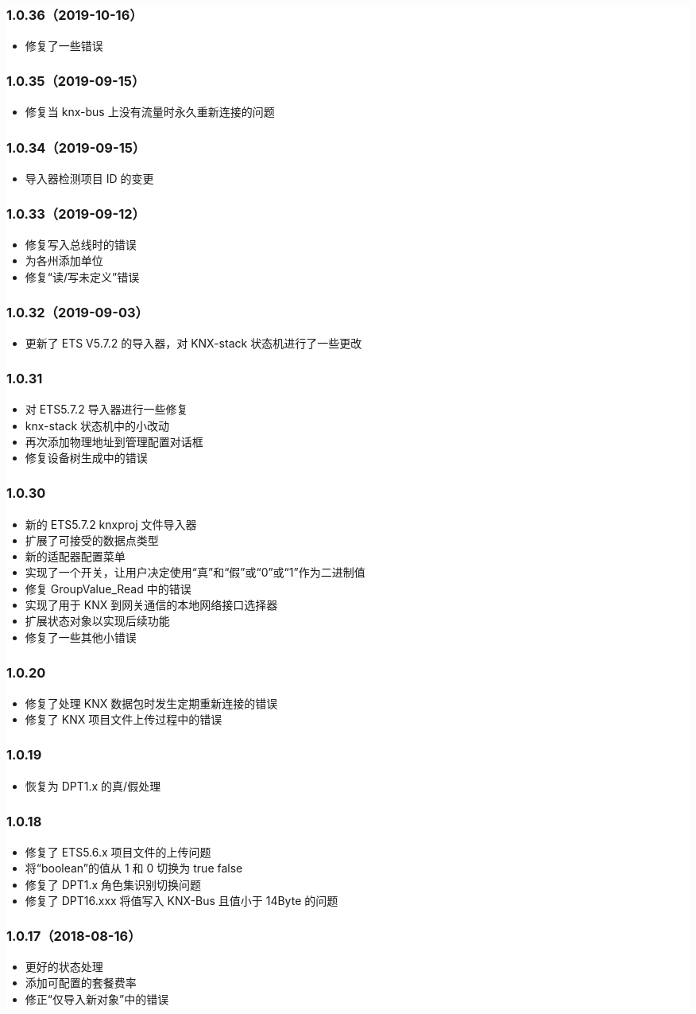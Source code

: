 ### 1.0.36（2019-10-16）
* 修复了一些错误

### 1.0.35（2019-09-15）
* 修复当 knx-bus 上没有流量时永久重新连接的问题

### 1.0.34（2019-09-15）
* 导入器检测项目 ID 的变更

### 1.0.33（2019-09-12）
* 修复写入总线时的错误
* 为各州添加单位
* 修复“读/写未定义”错误

### 1.0.32（2019-09-03）
* 更新了 ETS V5.7.2 的导入器，对 KNX-stack 状态机进行了一些更改

### 1.0.31
* 对 ETS5.7.2 导入器进行一些修复
* knx-stack 状态机中的小改动
* 再次添加物理地址到管理配置对话框
* 修复设备树生成中的错误

### 1.0.30
* 新的 ETS5.7.2 knxproj 文件导入器
* 扩展了可接受的数据点类型
* 新的适配器配置菜单
* 实现了一个开关，让用户决定使用“真”和“假”或“0”或“1”作为二进制值
* 修复 GroupValue_Read 中的错误
* 实现了用于 KNX 到网关通信的本地网络接口选择器
* 扩展状态对象以实现后续功能
* 修复了一些其他小错误

### 1.0.20
* 修复了处理 KNX 数据包时发生定期重新连接的错误
* 修复了 KNX 项目文件上传过程中的错误

### 1.0.19
* 恢复为 DPT1.x 的真/假处理

### 1.0.18
* 修复了 ETS5.6.x 项目文件的上传问题
* 将“boolean”的值从 1 和 0 切换为 true false
* 修复了 DPT1.x 角色集识别切换问题
* 修复了 DPT16.xxx 将值写入 KNX-Bus 且值小于 14Byte 的问题

### 1.0.17（2018-08-16）
* 更好的状态处理
* 添加可配置的套餐费率
* 修正“仅导入新对象”中的错误
